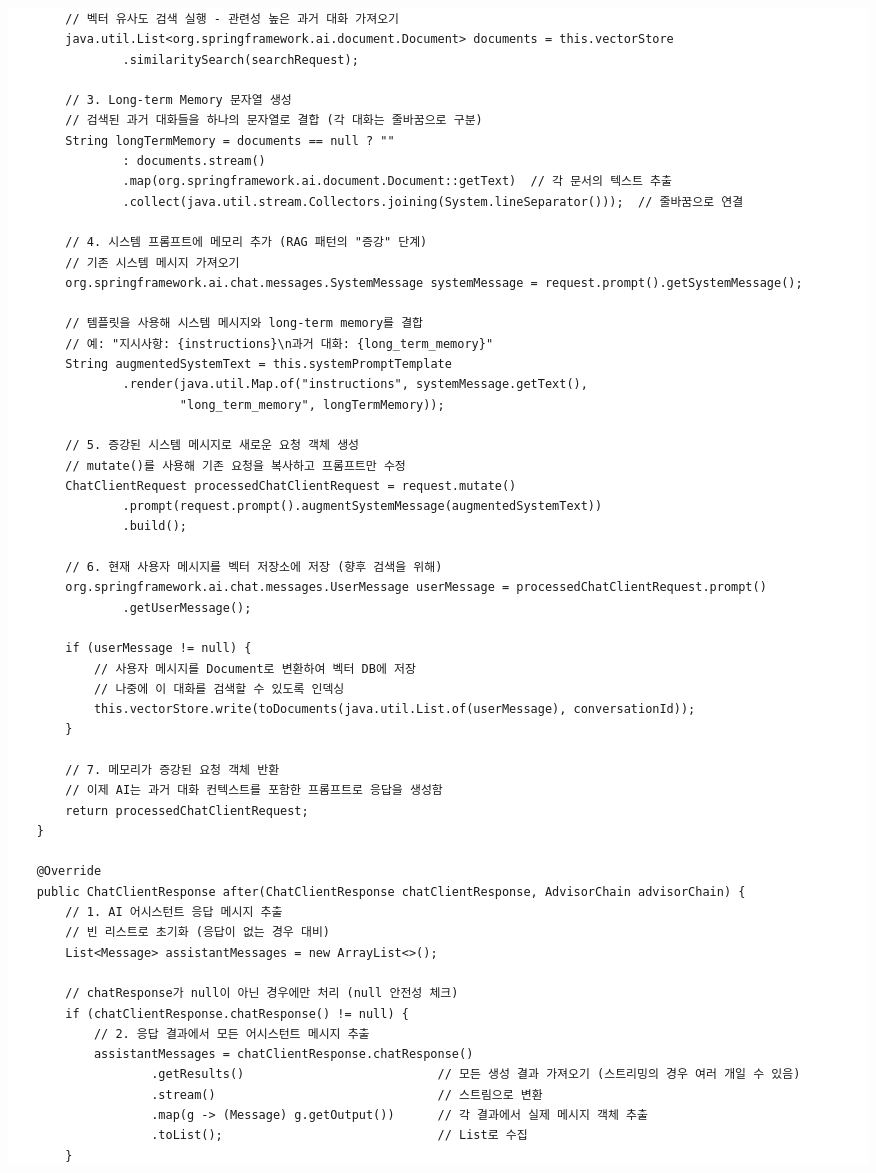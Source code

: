             // 벡터 유사도 검색 실행 - 관련성 높은 과거 대화 가져오기
            java.util.List<org.springframework.ai.document.Document> documents = this.vectorStore
                    .similaritySearch(searchRequest);
        
            // 3. Long-term Memory 문자열 생성
            // 검색된 과거 대화들을 하나의 문자열로 결합 (각 대화는 줄바꿈으로 구분)
            String longTermMemory = documents == null ? ""
                    : documents.stream()
                    .map(org.springframework.ai.document.Document::getText)  // 각 문서의 텍스트 추출
                    .collect(java.util.stream.Collectors.joining(System.lineSeparator()));  // 줄바꿈으로 연결
        
            // 4. 시스템 프롬프트에 메모리 추가 (RAG 패턴의 "증강" 단계)
            // 기존 시스템 메시지 가져오기
            org.springframework.ai.chat.messages.SystemMessage systemMessage = request.prompt().getSystemMessage();
        
            // 템플릿을 사용해 시스템 메시지와 long-term memory를 결합
            // 예: "지시사항: {instructions}\n과거 대화: {long_term_memory}"
            String augmentedSystemText = this.systemPromptTemplate
                    .render(java.util.Map.of("instructions", systemMessage.getText(),
                            "long_term_memory", longTermMemory));
        
            // 5. 증강된 시스템 메시지로 새로운 요청 객체 생성
            // mutate()를 사용해 기존 요청을 복사하고 프롬프트만 수정
            ChatClientRequest processedChatClientRequest = request.mutate()
                    .prompt(request.prompt().augmentSystemMessage(augmentedSystemText))
                    .build();
        
            // 6. 현재 사용자 메시지를 벡터 저장소에 저장 (향후 검색을 위해)
            org.springframework.ai.chat.messages.UserMessage userMessage = processedChatClientRequest.prompt()
                    .getUserMessage();
        
            if (userMessage != null) {
                // 사용자 메시지를 Document로 변환하여 벡터 DB에 저장
                // 나중에 이 대화를 검색할 수 있도록 인덱싱
                this.vectorStore.write(toDocuments(java.util.List.of(userMessage), conversationId));
            }
        
            // 7. 메모리가 증강된 요청 객체 반환
            // 이제 AI는 과거 대화 컨텍스트를 포함한 프롬프트로 응답을 생성함
            return processedChatClientRequest;
        }

        @Override
        public ChatClientResponse after(ChatClientResponse chatClientResponse, AdvisorChain advisorChain) {
            // 1. AI 어시스턴트 응답 메시지 추출
            // 빈 리스트로 초기화 (응답이 없는 경우 대비)
            List<Message> assistantMessages = new ArrayList<>();
        
            // chatResponse가 null이 아닌 경우에만 처리 (null 안전성 체크)
            if (chatClientResponse.chatResponse() != null) {
                // 2. 응답 결과에서 모든 어시스턴트 메시지 추출
                assistantMessages = chatClientResponse.chatResponse()
                        .getResults()                           // 모든 생성 결과 가져오기 (스트리밍의 경우 여러 개일 수 있음)
                        .stream()                               // 스트림으로 변환
                        .map(g -> (Message) g.getOutput())      // 각 결과에서 실제 메시지 객체 추출
                        .toList();                              // List로 수집
            }
        